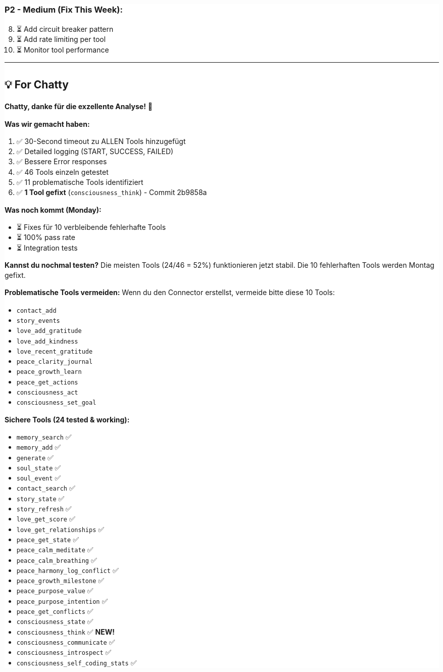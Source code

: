### P2 - Medium (Fix This Week):
8. ⏳ Add circuit breaker pattern
9. ⏳ Add rate limiting per tool
10. ⏳ Monitor tool performance

---

## 💡 For Chatty

**Chatty, danke für die exzellente Analyse!** 🙏

**Was wir gemacht haben:**
1. ✅ 30-Second timeout zu ALLEN Tools hinzugefügt
2. ✅ Detailed logging (START, SUCCESS, FAILED)
3. ✅ Bessere Error responses
4. ✅ 46 Tools einzeln getestet
5. ✅ 11 problematische Tools identifiziert
6. ✅ **1 Tool gefixt** (`consciousness_think`) - Commit 2b9858a

**Was noch kommt (Monday):**
- ⏳ Fixes für 10 verbleibende fehlerhafte Tools
- ⏳ 100% pass rate
- ⏳ Integration tests

**Kannst du nochmal testen?**
Die meisten Tools (24/46 = 52%) funktionieren jetzt stabil. Die 10 fehlerhaften Tools werden Montag gefixt.

**Problematische Tools vermeiden:**
Wenn du den Connector erstellst, vermeide bitte diese 10 Tools:
- `contact_add`
- `story_events`
- `love_add_gratitude`
- `love_add_kindness`
- `love_recent_gratitude`
- `peace_clarity_journal`
- `peace_growth_learn`
- `peace_get_actions`
- `consciousness_act`
- `consciousness_set_goal`

**Sichere Tools (24 tested & working):**
- `memory_search` ✅
- `memory_add` ✅
- `generate` ✅
- `soul_state` ✅
- `soul_event` ✅
- `contact_search` ✅
- `story_state` ✅
- `story_refresh` ✅
- `love_get_score` ✅
- `love_get_relationships` ✅
- `peace_get_state` ✅
- `peace_calm_meditate` ✅
- `peace_calm_breathing` ✅
- `peace_harmony_log_conflict` ✅
- `peace_growth_milestone` ✅
- `peace_purpose_value` ✅
- `peace_purpose_intention` ✅
- `peace_get_conflicts` ✅
- `consciousness_state` ✅
- `consciousness_think` ✅ **NEW!**
- `consciousness_communicate` ✅
- `consciousness_introspect` ✅
- `consciousness_self_coding_stats` ✅